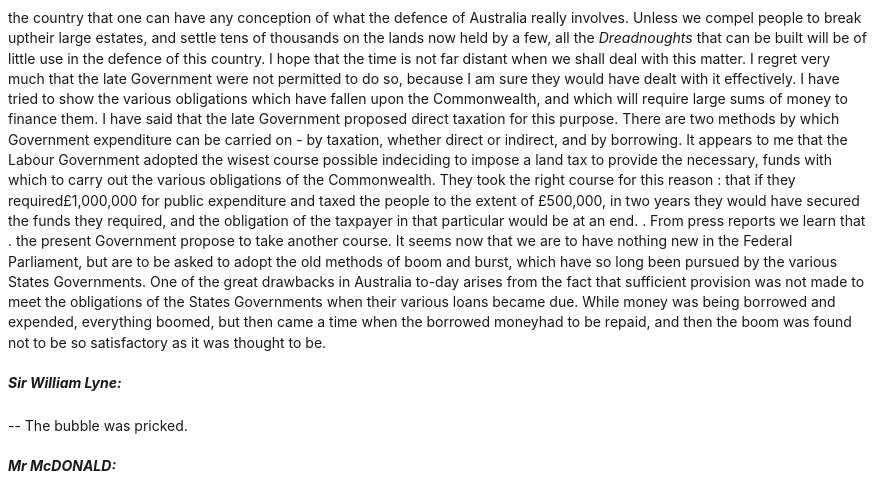 the country that one can have any conception of what the defence of Australia really involves. Unless we compel people to break uptheir large estates, and settle tens of thousands on the lands now held by a few, all the  *Dreadnoughts*  that can be built will be of little use in the defence of this country. I hope that the time is not far distant when we shall deal with this matter. I regret very much that the late Government were not permitted to do so, because I am sure they would have dealt with it effectively. I have tried to show the various obligations which have fallen upon the Commonwealth, and which will require large sums of money to finance them. I have said that the late Government proposed direct taxation for this purpose. There are two methods by which Government expenditure can be carried on - by taxation, whether direct or indirect, and by borrowing. It appears to me that the Labour Government adopted the wisest course possible indeciding to impose a land tax to provide the necessary, funds with which to carry out the various obligations of the Commonwealth. They took the right course for this reason : that if they required£1,000,000 for public expenditure and taxed the people to the extent of £500,000, in two years they would have secured the funds they required, and the obligation of the taxpayer in that particular would be at an end. . From press reports we learn that . the present Government propose to take another course. It seems now that we are to have nothing new in the Federal Parliament, but are to be asked to adopt the old methods of boom and burst, which have so long been pursued by the various States Governments. One of the great drawbacks in Australia to-day arises from the fact that sufficient provision was not made to meet the obligations of the States Governments when their various loans became due. While money was being borrowed and expended, everything boomed, but then came a time when the borrowed moneyhad to be repaid, and then the boom was found not to be so satisfactory as it was thought to be. 

##### Sir William Lyne:

--  The bubble was pricked. 

##### Mr McDONALD:
